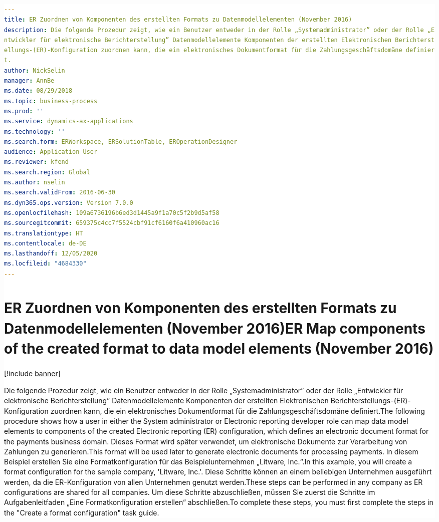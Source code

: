 ```yaml
---
title: ER Zuordnen von Komponenten des erstellten Formats zu Datenmodellelementen (November 2016)
description: Die folgende Prozedur zeigt, wie ein Benutzer entweder in der Rolle „Systemadministrator” oder der Rolle „Entwickler für elektronische Berichterstellung” Datenmodellelemente Komponenten der erstellten Elektronischen Berichterstellungs-(ER)-Konfiguration zuordnen kann, die ein elektronisches Dokumentformat für die Zahlungsgeschäftsdomäne definiert.
author: NickSelin
manager: AnnBe
ms.date: 08/29/2018
ms.topic: business-process
ms.prod: ''
ms.service: dynamics-ax-applications
ms.technology: ''
ms.search.form: ERWorkspace, ERSolutionTable, EROperationDesigner
audience: Application User
ms.reviewer: kfend
ms.search.region: Global
ms.author: nselin
ms.search.validFrom: 2016-06-30
ms.dyn365.ops.version: Version 7.0.0
ms.openlocfilehash: 109a6736196b6ed3d1445a9f1a70c5f2b9d5af58
ms.sourcegitcommit: 659375c4cc7f5524cbf91cf6160f6a410960ac16
ms.translationtype: HT
ms.contentlocale: de-DE
ms.lasthandoff: 12/05/2020
ms.locfileid: "4684330"
---
```

# <a name="er-map-components-of-the-created-format-to-data-model-elements-november-2016"></a><span data-ttu-id="888a7-103">ER Zuordnen von Komponenten des erstellten Formats zu Datenmodellelementen (November 2016)</span><span class="sxs-lookup"><span data-stu-id="888a7-103">ER Map components of the created format to data model elements (November 2016)</span></span>

[!include [banner](../../includes/banner.md)]

<span data-ttu-id="888a7-104">Die folgende Prozedur zeigt, wie ein Benutzer entweder in der Rolle „Systemadministrator” oder der Rolle „Entwickler für elektronische Berichterstellung” Datenmodellelemente Komponenten der erstellten Elektronischen Berichterstellungs-(ER)-Konfiguration zuordnen kann, die ein elektronisches Dokumentformat für die Zahlungsgeschäftsdomäne definiert.</span><span class="sxs-lookup"><span data-stu-id="888a7-104">The following procedure shows how a user in either the System administrator or Electronic reporting developer role can map data model elements to components of the created Electronic reporting (ER) configuration, which defines an electronic document format for the payments business domain.</span></span> <span data-ttu-id="888a7-105">Dieses Format wird später verwendet, um elektronische Dokumente zur Verarbeitung von Zahlungen zu generieren.</span><span class="sxs-lookup"><span data-stu-id="888a7-105">This format will be used later to generate electronic documents for processing payments.</span></span> <span data-ttu-id="888a7-106">In diesem Beispiel erstellen Sie eine Formatkonfiguration für das Beispielunternehmen „Litware, Inc.“.</span><span class="sxs-lookup"><span data-stu-id="888a7-106">In this example, you will create a format configuration for the sample company, 'Litware, Inc.'.</span></span> <span data-ttu-id="888a7-107">Diese Schritte können an einem beliebigen Unternehmen ausgeführt werden, da die ER-Konfiguration von allen Unternehmen genutzt werden.</span><span class="sxs-lookup"><span data-stu-id="888a7-107">These steps can be performed in any company as ER configurations are shared for all companies.</span></span> <span data-ttu-id="888a7-108">Um diese Schritte abzuschließen, müssen Sie zuerst die Schritte im Aufgabenleitfaden „Eine Formatkonfiguration erstellen“ abschließen.</span><span class="sxs-lookup"><span data-stu-id="888a7-108">To complete these steps, you must first complete the steps in the "Create a format configuration" task guide.</span></span>
